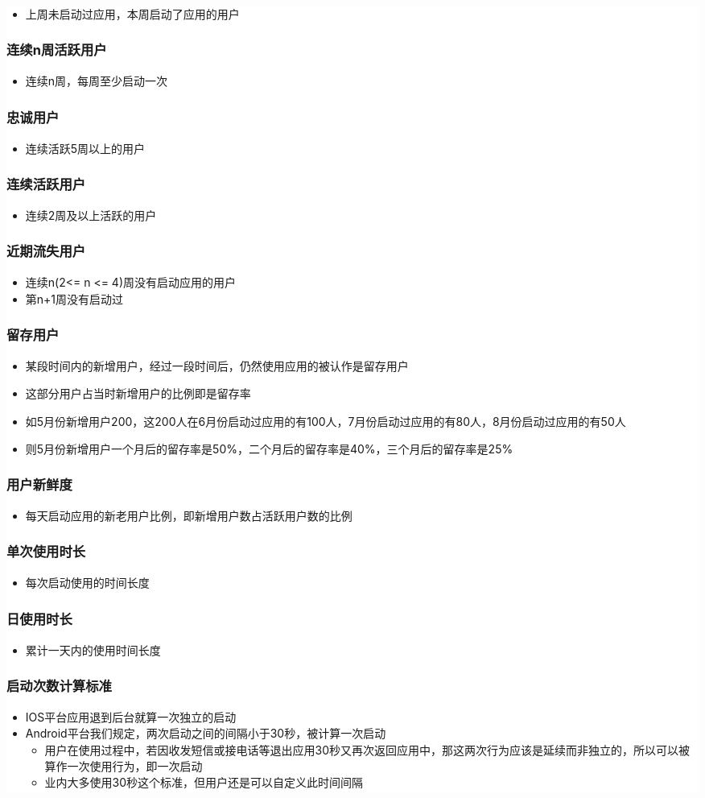 - 上周未启动过应用，本周启动了应用的用户



### 连续n周活跃用户

- 连续n周，每周至少启动一次



### 忠诚用户

- 连续活跃5周以上的用户



### 连续活跃用户

- 连续2周及以上活跃的用户



### 近期流失用户

- 连续n(2<= n <= 4)周没有启动应用的用户
- 第n+1周没有启动过



### 留存用户

- 某段时间内的新增用户，经过一段时间后，仍然使用应用的被认作是留存用户
- 这部分用户占当时新增用户的比例即是留存率

- 如5月份新增用户200，这200人在6月份启动过应用的有100人，7月份启动过应用的有80人，8月份启动过应用的有50人
- 则5月份新增用户一个月后的留存率是50%，二个月后的留存率是40%，三个月后的留存率是25%



### 用户新鲜度

- 每天启动应用的新老用户比例，即新增用户数占活跃用户数的比例



### 单次使用时长

- 每次启动使用的时间长度



### 日使用时长

- 累计一天内的使用时间长度



### 启动次数计算标准

- IOS平台应用退到后台就算一次独立的启动
- Android平台我们规定，两次启动之间的间隔小于30秒，被计算一次启动
  - 用户在使用过程中，若因收发短信或接电话等退出应用30秒又再次返回应用中，那这两次行为应该是延续而非独立的，所以可以被算作一次使用行为，即一次启动
  - 业内大多使用30秒这个标准，但用户还是可以自定义此时间间隔
